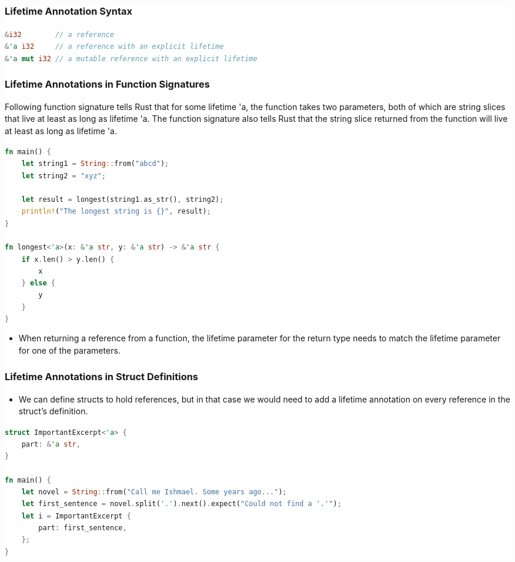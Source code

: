 ### Lifetime Annotation Syntax ###

```rs
&i32        // a reference
&'a i32     // a reference with an explicit lifetime
&'a mut i32 // a mutable reference with an explicit lifetime
```

### Lifetime Annotations in Function Signatures ###

Following function signature tells Rust that
for some lifetime 'a, the function takes two parameters,
both of which are string slices that live
at least as long as lifetime 'a.
The function signature also tells Rust
that the string slice returned from the function
will live at least as long as lifetime 'a.
```rs
fn main() {
    let string1 = String::from("abcd");
    let string2 = "xyz";

    let result = longest(string1.as_str(), string2);
    println!("The longest string is {}", result);
}

fn longest<'a>(x: &'a str, y: &'a str) -> &'a str {
    if x.len() > y.len() {
        x
    } else {
        y
    }
}
```

* When returning a reference from a function,
the lifetime parameter for the return type
needs to match the lifetime parameter for one of the parameters.

### Lifetime Annotations in Struct Definitions ###

* We can define structs to hold references,
but in that case we would need to add
a lifetime annotation on every reference
in the struct’s definition. 

```rs
struct ImportantExcerpt<'a> {
    part: &'a str,
}

fn main() {
    let novel = String::from("Call me Ishmael. Some years ago...");
    let first_sentence = novel.split('.').next().expect("Could not find a '.'");
    let i = ImportantExcerpt {
        part: first_sentence,
    };
}
```
